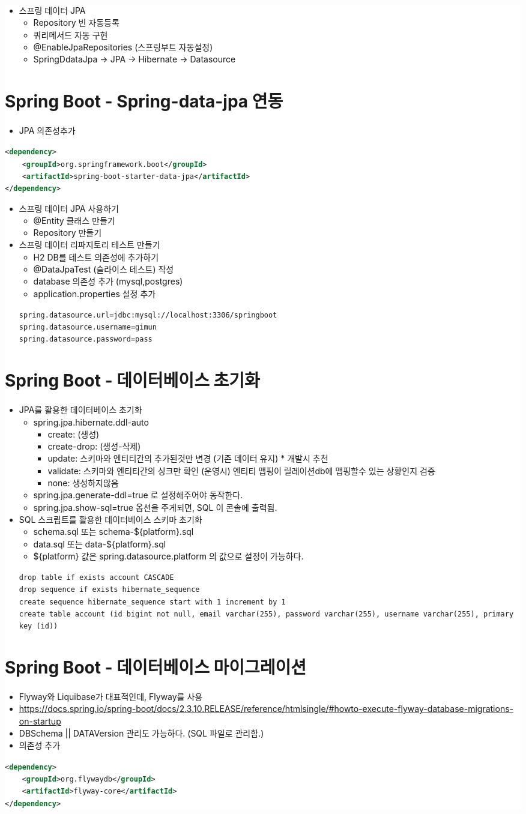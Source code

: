 - 스프링 데이터 JPA
  - Repository 빈 자동등록
  - 쿼리메서드 자동 구현
  - @EnableJpaRepositories (스프링부트 자동설정)
  - SpringDdataJpa -> JPA -> Hibernate -> Datasource

# Spring Boot - Spring-data-jpa 연동
- JPA 의존성추가
```xml
<dependency>
    <groupId>org.springframework.boot</groupId>
    <artifactId>spring-boot-starter-data-jpa</artifactId>
</dependency>
```
- 스프링 데이터 JPA 사용하기
  - @Entity 클래스 만들기
  - Repository 만들기
- 스프링 데이터 리파지토리 테스트 만들기
  - H2 DB를 테스트 의존성에 추가하기
  - @DataJpaTest (슬라이스 테스트) 작성
  - database 의존성 추가 (mysql,postgres)
  - application.properties 설정 추가
  ```
  spring.datasource.url=jdbc:mysql://localhost:3306/springboot
  spring.datasource.username=gimun
  spring.datasource.password=pass
  ```
# Spring Boot - 데이터베이스 초기화 
- JPA를 활용한 데이터베이스 초기화 
  - spring.jpa.hibernate.ddl-auto
    - create: (생성)
    - create-drop: (생성-삭제)
    - update: 스키마와 엔티티간의 추가된것만 변경 (기존 데이터 유지) * 개발시 추천
    - validate: 스키마와 엔티티간의 싱크만 확인 (운영시) 엔티티 맵핑이 릴레이션db에 맵핑할수 있는 상황인지 검증
    - none: 생성하지않음
  - spring.jpa.generate-ddl=true 로 설정해주어야 동작한다.
  - spring.jpa.show-sql=true 옵션을 주게되면, SQL 이 콘솔에 출력됨.
- SQL 스크립트를 활용한 데이터베이스 스키마 초기화
  - schema.sql 또는 schema-${platform}.sql
  - data.sql 또는 data-${platform}.sql
  - ${platform} 값은 spring.datasource.platform 의 값으로 설정이 가능하다.
  ```
  drop table if exists account CASCADE
  drop sequence if exists hibernate_sequence
  create sequence hibernate_sequence start with 1 increment by 1
  create table account (id bigint not null, email varchar(255), password varchar(255), username varchar(255), primary key (id))
  ```
# Spring Boot - 데이터베이스 마이그레이션
- Flyway와 Liquibase가 대표적인데,  Flyway를 사용
- https://docs.spring.io/spring-boot/docs/2.3.10.RELEASE/reference/htmlsingle/#howto-execute-flyway-database-migrations-on-startup
- DBSchema || DATAVersion 관리도 가능하다. (SQL 파일로 관리함.)
- 의존성 추가
```xml
<dependency>
    <groupId>org.flywaydb</groupId>
    <artifactId>flyway-core</artifactId>
</dependency>
```
